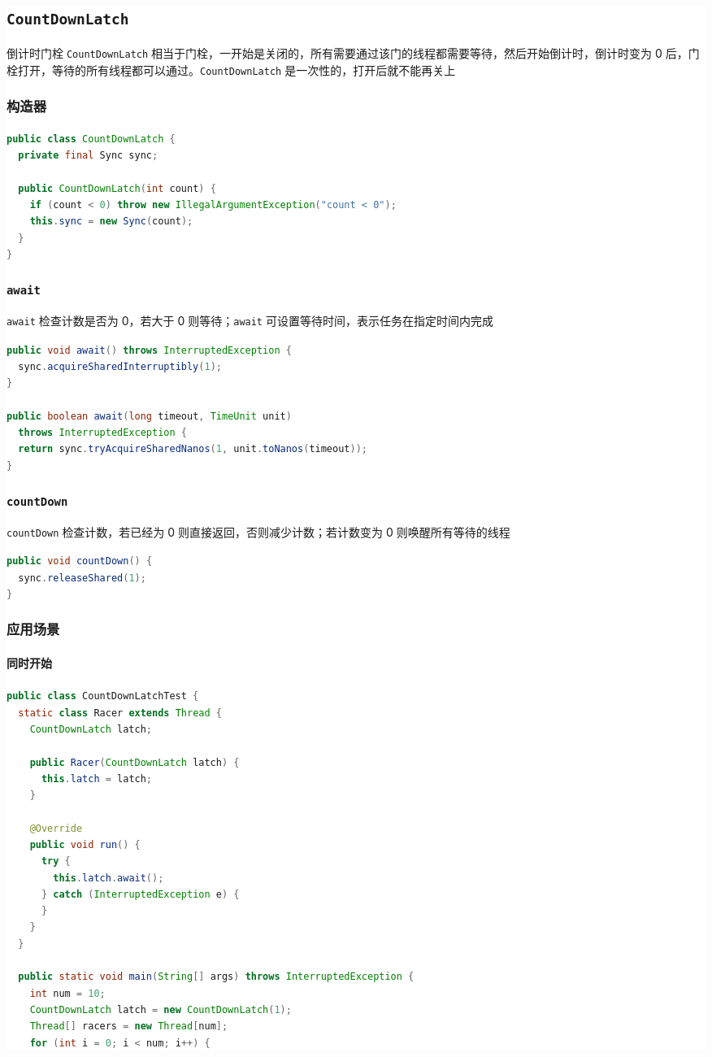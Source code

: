 ## `CountDownLatch`
倒计时门栓 `CountDownLatch` 相当于门栓，一开始是关闭的，所有需要通过该门的线程都需要等待，然后开始倒计时，倒计时变为 0 后，门栓打开，等待的所有线程都可以通过。`CountDownLatch` 是一次性的，打开后就不能再关上

### 构造器
```java
public class CountDownLatch {
  private final Sync sync;

  public CountDownLatch(int count) {
    if (count < 0) throw new IllegalArgumentException("count < 0");
    this.sync = new Sync(count);
  }
}
```

### `await`
`await` 检查计数是否为 0，若大于 0 则等待；`await` 可设置等待时间，表示任务在指定时间内完成
```java
public void await() throws InterruptedException {
  sync.acquireSharedInterruptibly(1);
}

public boolean await(long timeout, TimeUnit unit)
  throws InterruptedException {
  return sync.tryAcquireSharedNanos(1, unit.toNanos(timeout));
}
```

### `countDown`
`countDown` 检查计数，若已经为 0 则直接返回，否则减少计数；若计数变为 0 则唤醒所有等待的线程
```java
public void countDown() {
  sync.releaseShared(1);
}
```

### 应用场景
#### 同时开始
```java
public class CountDownLatchTest {
  static class Racer extends Thread {
    CountDownLatch latch;

    public Racer(CountDownLatch latch) {
      this.latch = latch;
    }

    @Override
    public void run() {
      try {
        this.latch.await();
      } catch (InterruptedException e) {
      }
    }
  }

  public static void main(String[] args) throws InterruptedException {
    int num = 10;
    CountDownLatch latch = new CountDownLatch(1);
    Thread[] racers = new Thread[num];
    for (int i = 0; i < num; i++) {
```
